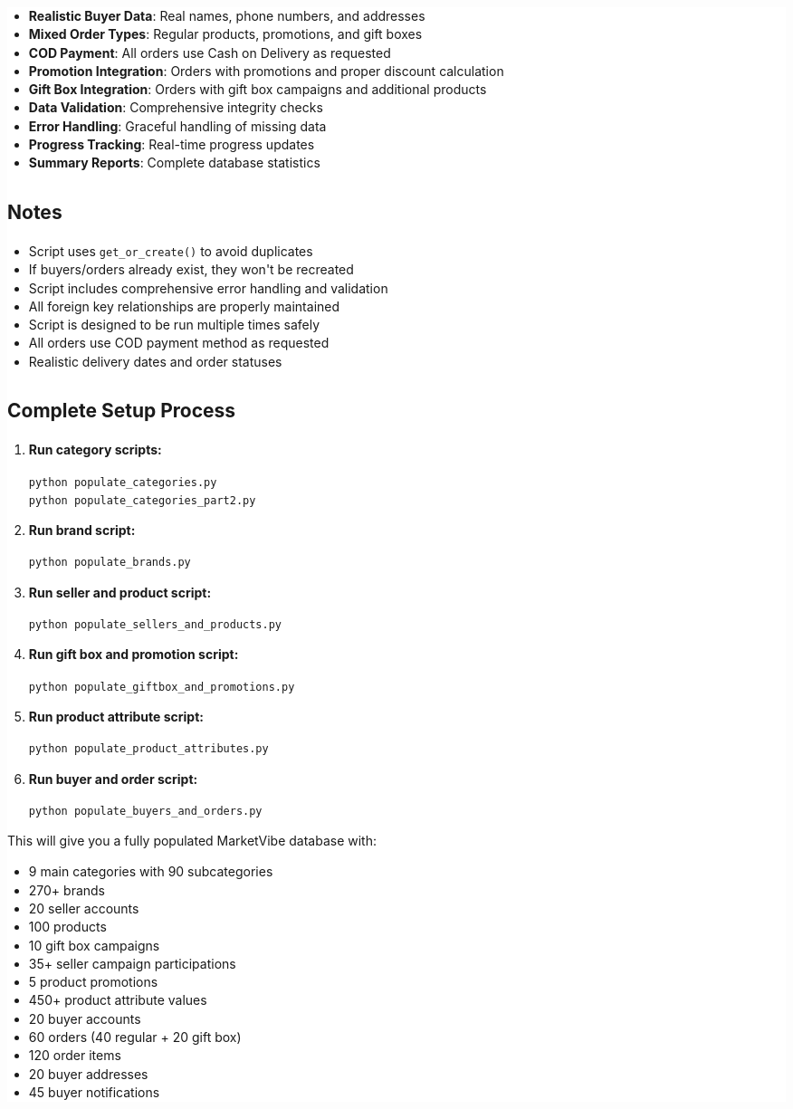 - **Realistic Buyer Data**: Real names, phone numbers, and addresses
- **Mixed Order Types**: Regular products, promotions, and gift boxes
- **COD Payment**: All orders use Cash on Delivery as requested
- **Promotion Integration**: Orders with promotions and proper discount calculation
- **Gift Box Integration**: Orders with gift box campaigns and additional products
- **Data Validation**: Comprehensive integrity checks
- **Error Handling**: Graceful handling of missing data
- **Progress Tracking**: Real-time progress updates
- **Summary Reports**: Complete database statistics

## Notes

- Script uses `get_or_create()` to avoid duplicates
- If buyers/orders already exist, they won't be recreated
- Script includes comprehensive error handling and validation
- All foreign key relationships are properly maintained
- Script is designed to be run multiple times safely
- All orders use COD payment method as requested
- Realistic delivery dates and order statuses

## Complete Setup Process

1. **Run category scripts:**
   ```bash
   python populate_categories.py
   python populate_categories_part2.py
   ```

2. **Run brand script:**
   ```bash
   python populate_brands.py
   ```

3. **Run seller and product script:**
   ```bash
   python populate_sellers_and_products.py
   ```

4. **Run gift box and promotion script:**
   ```bash
   python populate_giftbox_and_promotions.py
   ```

5. **Run product attribute script:**
   ```bash
   python populate_product_attributes.py
   ```

6. **Run buyer and order script:**
   ```bash
   python populate_buyers_and_orders.py
   ```

This will give you a fully populated MarketVibe database with:
- 9 main categories with 90 subcategories
- 270+ brands
- 20 seller accounts
- 100 products
- 10 gift box campaigns
- 35+ seller campaign participations
- 5 product promotions
- 450+ product attribute values
- 20 buyer accounts
- 60 orders (40 regular + 20 gift box)
- 120 order items
- 20 buyer addresses
- 45 buyer notifications 
